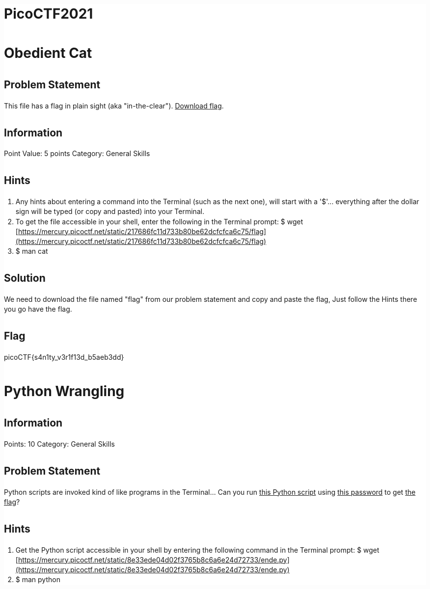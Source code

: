 # PicoCTF2021 

# Obedient Cat

## Problem Statement

This file has a flag in plain sight (aka "in-the-clear"). [Download flag](./flag).

## Information

Point Value: 5 points
Category: General Skills

## Hints

1. Any hints about entering a command into the Terminal (such as the next one), will start with a '$'... everything after the dollar sign will be typed (or copy and pasted) into your Terminal.
2. To get the file accessible in your shell, enter the following in the Terminal prompt: $ wget [https://mercury.picoctf.net/static/217686fc11d733b80be62dcfcfca6c75/flag](https://mercury.picoctf.net/static/217686fc11d733b80be62dcfcfca6c75/flag)
3. $ man cat

## Solution

We need to download the file named "flag" from our problem statement and copy and paste the flag, Just follow the Hints there you go have the flag.

## Flag

picoCTF{s4n1ty_v3r1f13d_b5aeb3dd}

# Python Wrangling

## Information

Points: 10
Category: General Skills

## Problem Statement

Python scripts are invoked kind of like programs in the Terminal... Can you run [this Python script](./ende.py) using [this password](./pw.txt) to get [the flag](./flag.txt.en)?

## Hints

1. Get the Python script accessible in your shell by entering the following command in the Terminal prompt: $ wget [https://mercury.picoctf.net/static/8e33ede04d02f3765b8c6a6e24d72733/ende.py](https://mercury.picoctf.net/static/8e33ede04d02f3765b8c6a6e24d72733/ende.py)
2. $ man python
